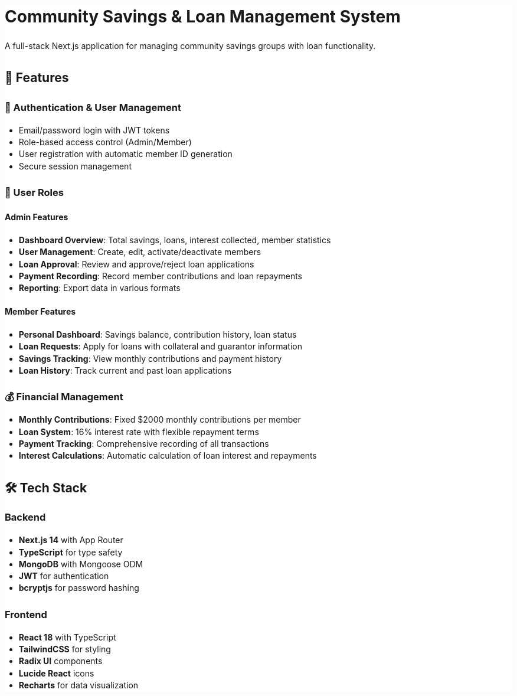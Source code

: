 # Community Savings & Loan Management System

A full-stack Next.js application for managing community savings groups with loan functionality.

## 🚀 Features

### 🔐 Authentication & User Management

- Email/password login with JWT tokens
- Role-based access control (Admin/Member)
- User registration with automatic member ID generation
- Secure session management

### 👥 User Roles

#### Admin Features

- **Dashboard Overview**: Total savings, loans, interest collected, member statistics
- **User Management**: Create, edit, activate/deactivate members
- **Loan Approval**: Review and approve/reject loan applications
- **Payment Recording**: Record member contributions and loan repayments
- **Reporting**: Export data in various formats

#### Member Features

- **Personal Dashboard**: Savings balance, contribution history, loan status
- **Loan Requests**: Apply for loans with collateral and guarantor information
- **Savings Tracking**: View monthly contributions and payment history
- **Loan History**: Track current and past loan applications

### 💰 Financial Management

- **Monthly Contributions**: Fixed $2000 monthly contributions per member
- **Loan System**: 16% interest rate with flexible repayment terms
- **Payment Tracking**: Comprehensive recording of all transactions
- **Interest Calculations**: Automatic calculation of loan interest and repayments

## 🛠️ Tech Stack

### Backend

- **Next.js 14** with App Router
- **TypeScript** for type safety
- **MongoDB** with Mongoose ODM
- **JWT** for authentication
- **bcryptjs** for password hashing

### Frontend

- **React 18** with TypeScript
- **TailwindCSS** for styling
- **Radix UI** components
- **Lucide React** icons
- **Recharts** for data visualization
